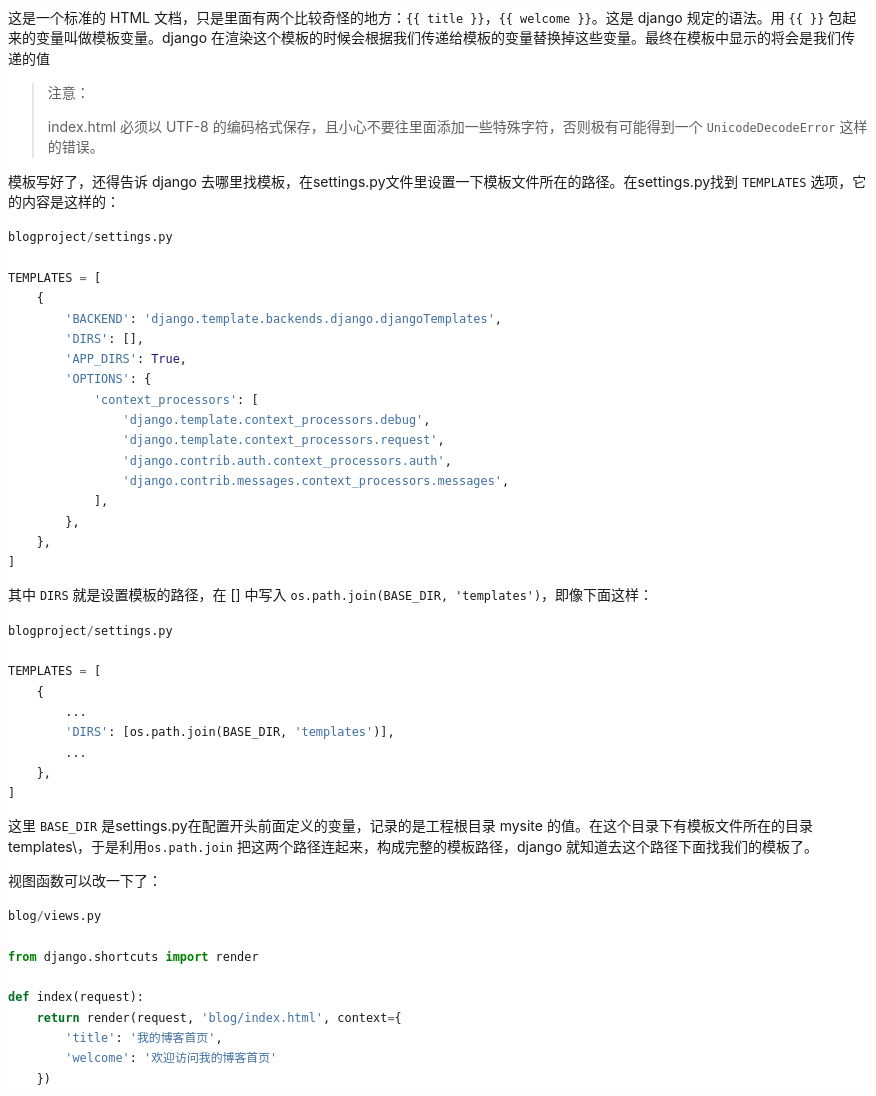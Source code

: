 这是一个标准的 HTML 文档，只是里面有两个比较奇怪的地方：`{{ title }}`，`{{ welcome }}`。这是 django 规定的语法。用 `{{ }}` 包起来的变量叫做模板变量。django 在渲染这个模板的时候会根据我们传递给模板的变量替换掉这些变量。最终在模板中显示的将会是我们传递的值

> 注意：
> 
> index.html 必须以 UTF-8 的编码格式保存，且小心不要往里面添加一些特殊字符，否则极有可能得到一个 `UnicodeDecodeError` 这样的错误。

模板写好了，还得告诉 django 去哪里找模板，在settings.py文件里设置一下模板文件所在的路径。在settings.py找到 `TEMPLATES` 选项，它的内容是这样的：

```python
blogproject/settings.py
 
TEMPLATES = [
    {
        'BACKEND': 'django.template.backends.django.djangoTemplates',
        'DIRS': [],
        'APP_DIRS': True,
        'OPTIONS': {
            'context_processors': [
                'django.template.context_processors.debug',
                'django.template.context_processors.request',
                'django.contrib.auth.context_processors.auth',
                'django.contrib.messages.context_processors.messages',
            ],
        },
    },
]
```

其中 `DIRS` 就是设置模板的路径，在 [] 中写入 `os.path.join(BASE_DIR, 'templates')`，即像下面这样：

```python
blogproject/settings.py
 
TEMPLATES = [
    {
        ...
        'DIRS': [os.path.join(BASE_DIR, 'templates')],
        ...
    },
]
```

这里 `BASE_DIR` 是settings.py在配置开头前面定义的变量，记录的是工程根目录 mysite 的值。在这个目录下有模板文件所在的目录 templates\，于是利用`os.path.join` 把这两个路径连起来，构成完整的模板路径，django 就知道去这个路径下面找我们的模板了。

视图函数可以改一下了：

```python
blog/views.py
 
from django.shortcuts import render

def index(request):
    return render(request, 'blog/index.html', context={
        'title': '我的博客首页',
        'welcome': '欢迎访问我的博客首页'
    })
```
